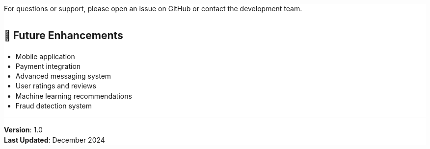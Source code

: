 For questions or support, please open an issue on GitHub or contact the development team.

## 🔮 Future Enhancements

- Mobile application
- Payment integration
- Advanced messaging system
- User ratings and reviews
- Machine learning recommendations
- Fraud detection system

---

**Version**: 1.0  
**Last Updated**: December 2024 